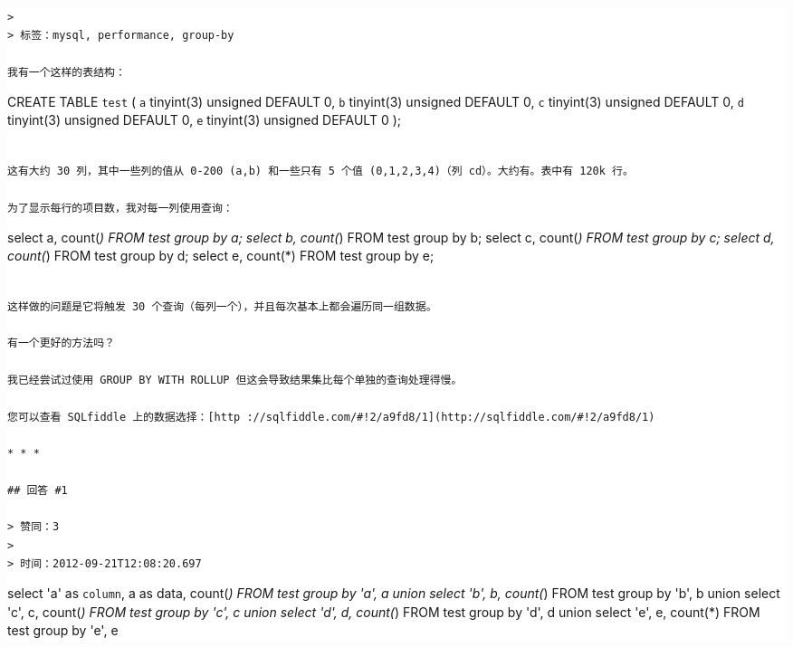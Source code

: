 ```
> 
> 标签：mysql, performance, group-by

我有一个这样的表结构：

```
CREATE TABLE `test` (
  `a` tinyint(3) unsigned DEFAULT 0,
  `b` tinyint(3) unsigned DEFAULT 0,
   `c` tinyint(3) unsigned DEFAULT 0,
  `d` tinyint(3) unsigned DEFAULT 0,
  `e` tinyint(3) unsigned DEFAULT 0
  ); 
```

这有大约 30 列，其中一些列的值从 0-200 (a,b) 和一些只有 5 个值 (0,1,2,3,4)（列 cd）。大约有。表中有 120k 行。

为了显示每行的项目数，我对每一列使用查询：

```
select a, count(*) FROM test group by a;
select b, count(*) FROM test group by b;
select c, count(*) FROM test group by c;
select d, count(*) FROM test group by d;
select e, count(*) FROM test group by e; 
```

这样做的问题是它将触发 30 个查询（每列一个），并且每次基本上都会遍历同一组数据。

有一个更好的方法吗？

我已经尝试过使用 GROUP BY WITH ROLLUP 但这会导致结果集比每个单独的查询处理得慢。

您可以查看 SQLfiddle 上的数据选择：[http ://sqlfiddle.com/#!2/a9fd8/1](http://sqlfiddle.com/#!2/a9fd8/1)

* * *

## 回答 #1

> 赞同：3
> 
> 时间：2012-09-21T12:08:20.697

```
select 'a' as `column`, a as data, count(*) 
FROM test 
group by 'a', a
union
select 'b', b, count(*) 
FROM test 
group by 'b', b
union
select 'c', c, count(*) 
FROM test 
group by 'c', c
union
select 'd', d, count(*) 
FROM test 
group by 'd', d
union
select 'e', e, count(*) 
FROM test 
group by 'e', e 
```
```